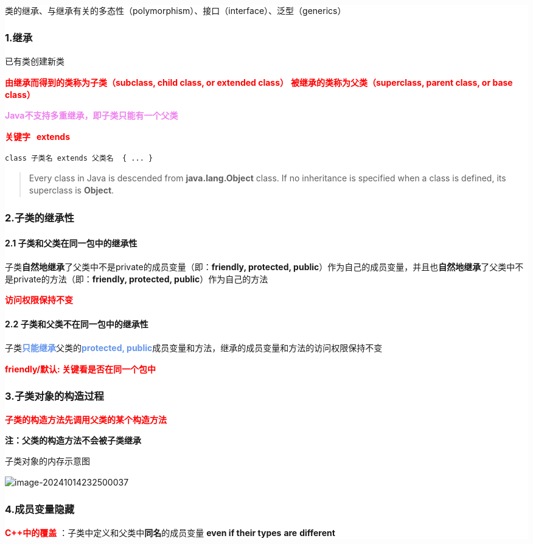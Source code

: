 类的继承、与继承有关的多态性（polymorphism）、接口（interface）、泛型（generics）

### 1.继承

已有类创建新类

**<font color='red'>由继承而得到的类称为子类（subclass, child class, or extended class）</font>**
**<font color='red'>被继承的类称为父类（superclass, parent class, or base class）</font>**

**<font color='#EE82EE'>Java不支持多重继承，即子类只能有一个父类</font>**

**<font color='red'>关键字   extends</font>**

`class 子类名 extends 父类名 
{
	...
}`

> Every class in Java is descended from **java.lang.Object** class. If no inheritance is specified when a class is defined, its superclass is **Object**.



### 2.子类的继承性

#### 2.1 子类和父类在**同一包中**的继承性

子类**自然地继承**了父类中不是private的成员变量（即：**friendly, protected, public**）作为自己的成员变量，并且也**自然地继承**了父类中不是private的方法（即：**friendly, protected, public**）作为自己的方法

**<font color='red'>访问权限保持不变</font>**

#### 2.2 子类和父类**不在同一包中**的继承性

子类<font color='CornflowerBlue'>**只能继承**</font>父类的<font color='CornflowerBlue'>**protected, public**</font>成员变量和方法，继承的成员变量和方法的访问权限保持不变

**<font color='red'>friendly/默认: 关键看是否在同一个包中</font>**



### 3.子类对象的**构造过程**

**<font color='red'>子类的构造方法先调用父类的某个构造方法</font>**

**注：父类的构造方法不会被子类继承**



子类对象的内存示意图

![image-20241014232500037](https://liwenjunpictures.oss-cn-shenzhen.aliyuncs.com/202410142325109.png)



### 4.成员变量隐藏

<font color='red'>**C++中的覆盖**</font> ：子类中定义和父类中**同名**的成员变量
	 **even if their types** **are** **different**
